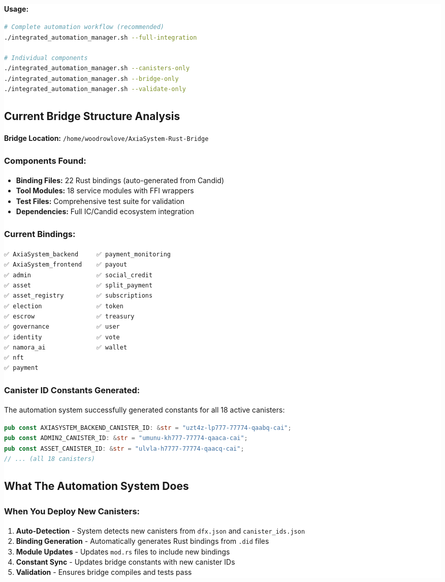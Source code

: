 **Usage:**
```bash
# Complete automation workflow (recommended)
./integrated_automation_manager.sh --full-integration

# Individual components
./integrated_automation_manager.sh --canisters-only
./integrated_automation_manager.sh --bridge-only
./integrated_automation_manager.sh --validate-only
```

## Current Bridge Structure Analysis

**Bridge Location:** `/home/woodrowlove/AxiaSystem-Rust-Bridge`

### Components Found:
- **Binding Files:** 22 Rust bindings (auto-generated from Candid)
- **Tool Modules:** 18 service modules with FFI wrappers
- **Test Files:** Comprehensive test suite for validation
- **Dependencies:** Full IC/Candid ecosystem integration

### Current Bindings:
```
✅ AxiaSystem_backend     ✅ payment_monitoring
✅ AxiaSystem_frontend    ✅ payout
✅ admin                  ✅ social_credit
✅ asset                  ✅ split_payment
✅ asset_registry         ✅ subscriptions
✅ election               ✅ token
✅ escrow                 ✅ treasury
✅ governance             ✅ user
✅ identity               ✅ vote
✅ namora_ai              ✅ wallet
✅ nft                    
✅ payment                
```

### Canister ID Constants Generated:
The automation system successfully generated constants for all 18 active canisters:
```rust
pub const AXIASYSTEM_BACKEND_CANISTER_ID: &str = "uzt4z-lp777-77774-qaabq-cai";
pub const ADMIN2_CANISTER_ID: &str = "umunu-kh777-77774-qaaca-cai";
pub const ASSET_CANISTER_ID: &str = "ulvla-h7777-77774-qaacq-cai";
// ... (all 18 canisters)
```

## What The Automation System Does

### When You Deploy New Canisters:
1. **Auto-Detection** - System detects new canisters from `dfx.json` and `canister_ids.json`
2. **Binding Generation** - Automatically generates Rust bindings from `.did` files
3. **Module Updates** - Updates `mod.rs` files to include new bindings
4. **Constant Sync** - Updates bridge constants with new canister IDs
5. **Validation** - Ensures bridge compiles and tests pass
